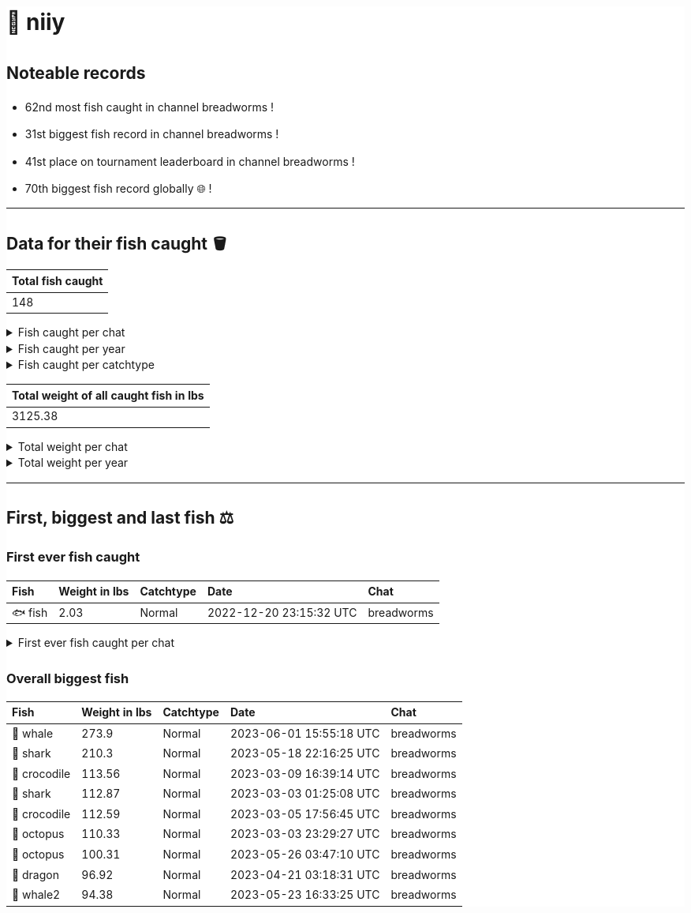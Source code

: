 # 🎣 niiy

## Noteable records

*  62nd most fish caught in channel breadworms !

*  31st biggest fish record in channel breadworms !

*  41st place on tournament leaderboard in channel breadworms !

*  70th biggest fish record globally 🌐 !


---------------

## Data for their fish caught 🪣
| Total fish caught |
|:------------------|
| 148               |

<details><summary>Fish caught per chat</summary></details>

<details><summary>Fish caught per year</summary></details>

<details><summary>Fish caught per catchtype</summary></details>

| Total weight of all caught fish in lbs |
|:---------------------------------------|
| 3125.38                                |

<details><summary>Total weight per chat</summary></details>

<details><summary>Total weight per year</summary></details>

---------------

## First, biggest and last fish ⚖️
### First ever fish caught
| Fish    | Weight in lbs | Catchtype | Date                    | Chat       |
|:--------|:--------------|:----------|:------------------------|:-----------|
| 🐟 fish | 2.03          | Normal    | 2022-12-20 23:15:32 UTC | breadworms |

<details><summary>First ever fish caught per chat</summary></details>

### Overall biggest fish
| Fish         | Weight in lbs | Catchtype | Date                    | Chat       |
|:-------------|:--------------|:----------|:------------------------|:-----------|
| 🐳 whale     | 273.9         | Normal    | 2023-06-01 15:55:18 UTC | breadworms |
| 🦈 shark     | 210.3         | Normal    | 2023-05-18 22:16:25 UTC | breadworms |
| 🐊 crocodile | 113.56        | Normal    | 2023-03-09 16:39:14 UTC | breadworms |
| 🦈 shark     | 112.87        | Normal    | 2023-03-03 01:25:08 UTC | breadworms |
| 🐊 crocodile | 112.59        | Normal    | 2023-03-05 17:56:45 UTC | breadworms |
| 🐙 octopus   | 110.33        | Normal    | 2023-03-03 23:29:27 UTC | breadworms |
| 🐙 octopus   | 100.31        | Normal    | 2023-05-26 03:47:10 UTC | breadworms |
| 🐉 dragon    | 96.92         | Normal    | 2023-04-21 03:18:31 UTC | breadworms |
| 🐋 whale2    | 94.38         | Normal    | 2023-05-23 16:33:25 UTC | breadworms |